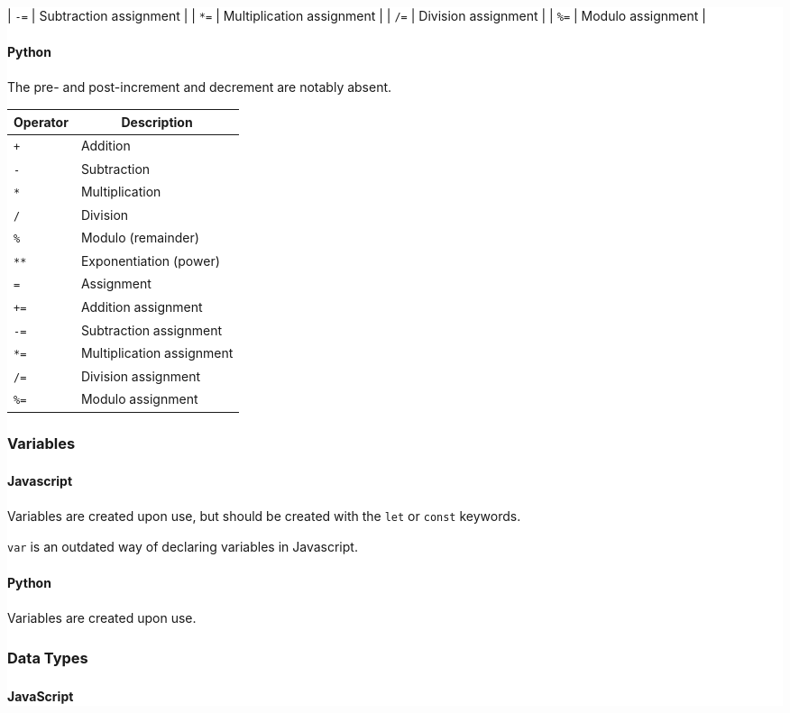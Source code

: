 | `-=`     | Subtraction assignment        |
| `*=`     | Multiplication assignment     |
| `/=`     | Division assignment           |
| `%=`     | Modulo assignment             |

#### Python <a href="#python-7" id="python-7"></a>

The pre- and post-increment and decrement are notably absent.

| Operator | Description               |
| -------- | ------------------------- |
| `+`      | Addition                  |
| `-`      | Subtraction               |
| `*`      | Multiplication            |
| `/`      | Division                  |
| `%`      | Modulo (remainder)        |
| `**`     | Exponentiation (power)    |
| `=`      | Assignment                |
| `+=`     | Addition assignment       |
| `-=`     | Subtraction assignment    |
| `*=`     | Multiplication assignment |
| `/=`     | Division assignment       |
| `%=`     | Modulo assignment         |

### Variables <a href="#variables" id="variables"></a>

#### Javascript <a href="#javascript-8" id="javascript-8"></a>

Variables are created upon use, but should be created with the `let` or `const` keywords.

`var` is an outdated way of declaring variables in Javascript.

#### Python <a href="#python-8" id="python-8"></a>

Variables are created upon use.

### Data Types <a href="#data-types" id="data-types"></a>

#### JavaScript <a href="#javascript-9" id="javascript-9"></a>
